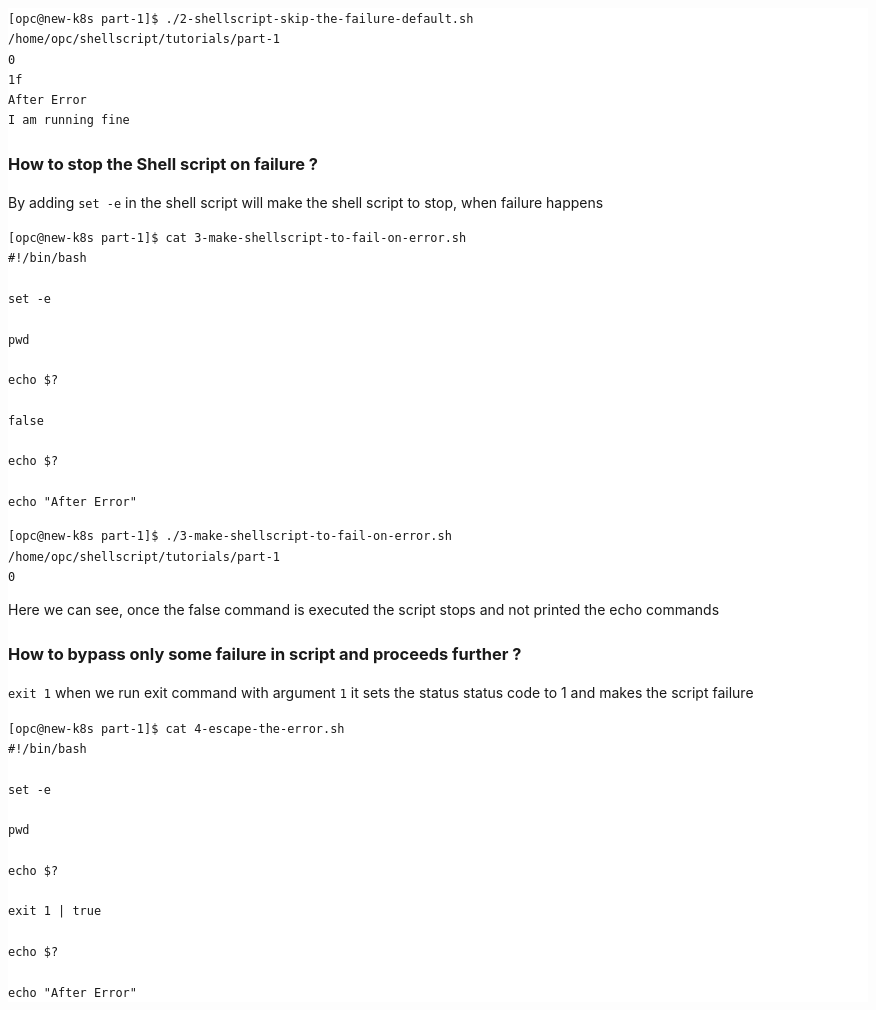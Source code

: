 ```
[opc@new-k8s part-1]$ ./2-shellscript-skip-the-failure-default.sh 
/home/opc/shellscript/tutorials/part-1
0
1f
After Error
I am running fine
```

### How to stop the Shell script on failure ?

By adding `set -e` in the shell script will make the shell script to stop, when failure happens

```
[opc@new-k8s part-1]$ cat 3-make-shellscript-to-fail-on-error.sh 
#!/bin/bash

set -e

pwd

echo $?

false

echo $?

echo "After Error"
```

```
[opc@new-k8s part-1]$ ./3-make-shellscript-to-fail-on-error.sh 
/home/opc/shellscript/tutorials/part-1
0
```

Here we can see, once the false command is executed the script stops and not printed the echo commands

### How to bypass only some failure in script and proceeds further ?

`exit 1` when we run exit command with argument `1` it sets the status status code to 1 and makes the script failure

```
[opc@new-k8s part-1]$ cat 4-escape-the-error.sh 
#!/bin/bash

set -e

pwd

echo $?

exit 1 | true

echo $?

echo "After Error"
```
